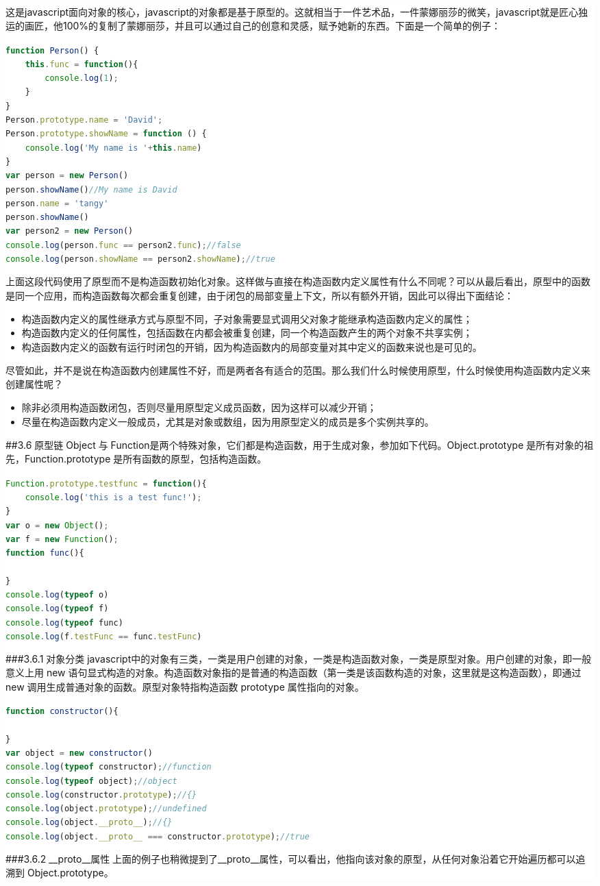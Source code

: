 这是javascript面向对象的核心，javascript的对象都是基于原型的。这就相当于一件艺术品，一件蒙娜丽莎的微笑，javascript就是匠心独运的画匠，他100%的复制了蒙娜丽莎，并且可以通过自己的创意和灵感，赋予她新的东西。下面是一个简单的例子：
```javascript
function Person() {
	this.func = function(){
		console.log(1);
	}
}
Person.prototype.name = 'David';
Person.prototype.showName = function () {
	console.log('My name is '+this.name)
}
var person = new Person()
person.showName()//My name is David
person.name = 'tangy'
person.showName()
var person2 = new Person()
console.log(person.func == person2.func);//false
console.log(person.showName == person2.showName);//true
```
上面这段代码使用了原型而不是构造函数初始化对象。这样做与直接在构造函数内定义属性有什么不同呢？可以从最后看出，原型中的函数是同一个应用，而构造函数每次都会重复创建，由于闭包的局部变量上下文，所以有额外开销，因此可以得出下面结论：

* 构造函数内定义的属性继承方式与原型不同，子对象需要显式调用父对象才能继承构造函数内定义的属性；
* 构造函数内定义的任何属性，包括函数在内都会被重复创建，同一个构造函数产生的两个对象不共享实例；
* 构造函数内定义的函数有运行时闭包的开销，因为构造函数内的局部变量对其中定义的函数来说也是可见的。

尽管如此，并不是说在构造函数内创建属性不好，而是两者各有适合的范围。那么我们什么时候使用原型，什么时候使用构造函数内定义来创建属性呢？

* 除非必须用构造函数闭包，否则尽量用原型定义成员函数，因为这样可以减少开销；
* 尽量在构造函数内定义一般成员，尤其是对象或数组，因为用原型定义的成员是多个实例共享的。

##3.6 原型链
Object 与 Function是两个特殊对象，它们都是构造函数，用于生成对象，参加如下代码。Object.prototype 是所有对象的祖先，Function.prototype 是所有函数的原型，包括构造函数。
```javascript
Function.prototype.testfunc = function(){
	console.log('this is a test func!');
}
var o = new Object();
var f = new Function();
function func(){

}
console.log(typeof o)
console.log(typeof f)
console.log(typeof func)
console.log(f.testFunc == func.testFunc)
```
###3.6.1 对象分类
javascript中的对象有三类，一类是用户创建的对象，一类是构造函数对象，一类是原型对象。用户创建的对象，即一般意义上用 new 语句显式构造的对象。构造函数对象指的是普通的构造函数（第一类是该函数构造的对象，这里就是这构造函数），即通过 new 调用生成普通对象的函数。原型对象特指构造函数 prototype 属性指向的对象。
```javascript
function constructor(){

}
var object = new constructor()
console.log(typeof constructor);//function
console.log(typeof object);//object
console.log(constructor.prototype);//{}
console.log(object.prototype);//undefined
console.log(object.__proto__);//{}
console.log(object.__proto__ === constructor.prototype);//true
```
###3.6.2 __proto__属性
上面的例子也稍微提到了__proto__属性，可以看出，他指向该对象的原型，从任何对象沿着它开始遍历都可以追溯到 Object.prototype。